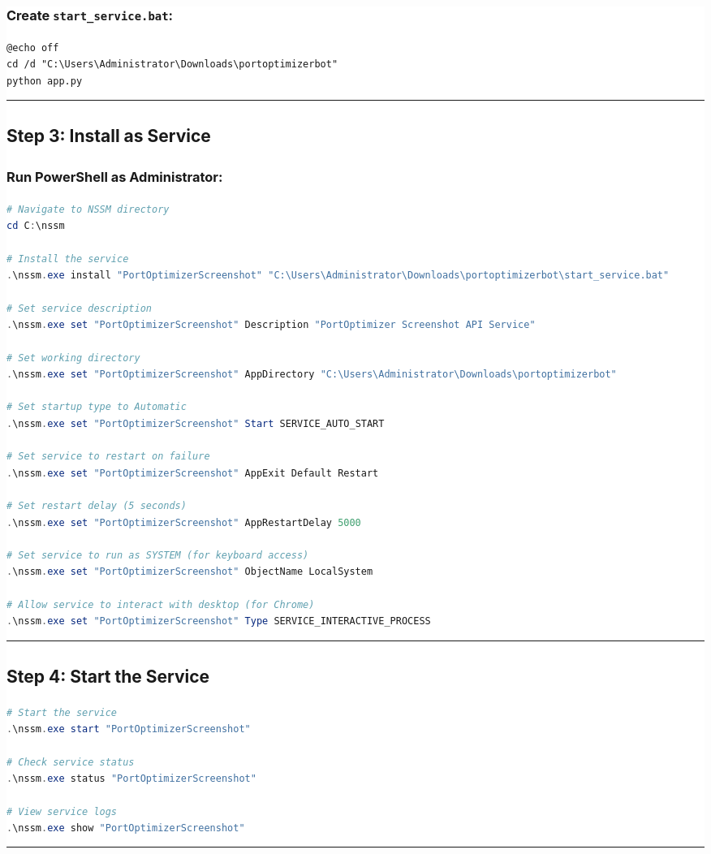 ### **Create `start_service.bat`:**

```batch
@echo off
cd /d "C:\Users\Administrator\Downloads\portoptimizerbot"
python app.py
```

---

## Step 3: Install as Service

### **Run PowerShell as Administrator:**

```powershell
# Navigate to NSSM directory
cd C:\nssm

# Install the service
.\nssm.exe install "PortOptimizerScreenshot" "C:\Users\Administrator\Downloads\portoptimizerbot\start_service.bat"

# Set service description
.\nssm.exe set "PortOptimizerScreenshot" Description "PortOptimizer Screenshot API Service"

# Set working directory
.\nssm.exe set "PortOptimizerScreenshot" AppDirectory "C:\Users\Administrator\Downloads\portoptimizerbot"

# Set startup type to Automatic
.\nssm.exe set "PortOptimizerScreenshot" Start SERVICE_AUTO_START

# Set service to restart on failure
.\nssm.exe set "PortOptimizerScreenshot" AppExit Default Restart

# Set restart delay (5 seconds)
.\nssm.exe set "PortOptimizerScreenshot" AppRestartDelay 5000

# Set service to run as SYSTEM (for keyboard access)
.\nssm.exe set "PortOptimizerScreenshot" ObjectName LocalSystem

# Allow service to interact with desktop (for Chrome)
.\nssm.exe set "PortOptimizerScreenshot" Type SERVICE_INTERACTIVE_PROCESS
```

---

## Step 4: Start the Service

```powershell
# Start the service
.\nssm.exe start "PortOptimizerScreenshot"

# Check service status
.\nssm.exe status "PortOptimizerScreenshot"

# View service logs
.\nssm.exe show "PortOptimizerScreenshot"
```

---